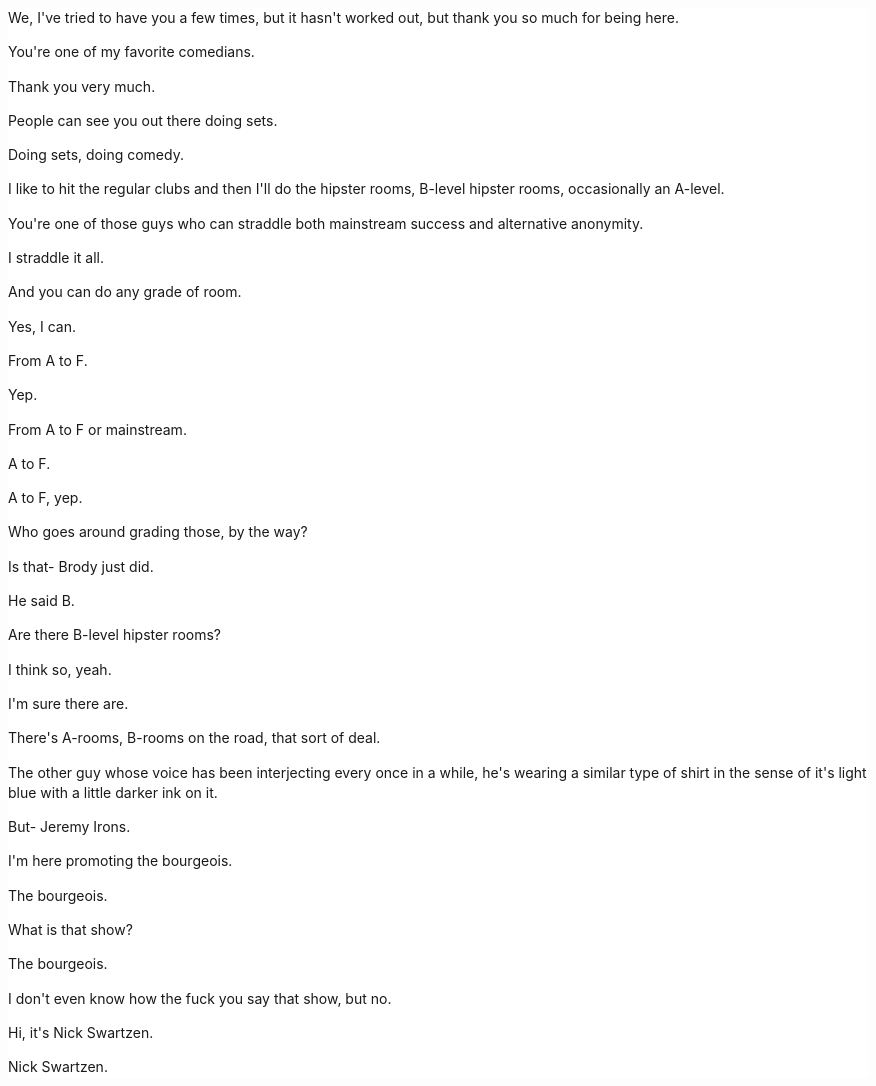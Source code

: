 We, I've tried to have you a few times, but it hasn't worked out, but thank you so much for being here.

You're one of my favorite comedians.

Thank you very much.

People can see you out there doing sets.

Doing sets, doing comedy.

I like to hit the regular clubs and then I'll do the hipster rooms, B-level hipster rooms, occasionally an A-level.

You're one of those guys who can straddle both mainstream success and alternative anonymity.

I straddle it all.

And you can do any grade of room.

Yes, I can.

From A to F.

Yep.

From A to F or mainstream.

A to F.

A to F, yep.

Who goes around grading those, by the way?

Is that- Brody just did.

He said B.

Are there B-level hipster rooms?

I think so, yeah.

I'm sure there are.

There's A-rooms, B-rooms on the road, that sort of deal.

The other guy whose voice has been interjecting every once in a while, he's wearing a similar type of shirt in the sense of it's light blue with a little darker ink on it.

But- Jeremy Irons.

I'm here promoting the bourgeois.

The bourgeois.

What is that show?

The bourgeois.

I don't even know how the fuck you say that show, but no.

Hi, it's Nick Swartzen.

Nick Swartzen.
